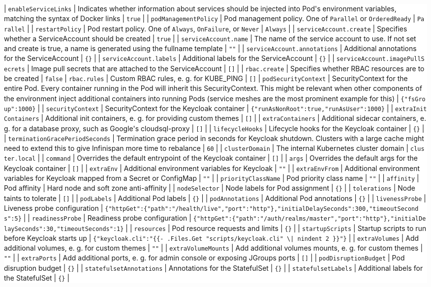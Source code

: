 | `enableServiceLinks` | Indicates whether information about services should be injected into Pod's environment variables, matching the syntax of Docker links | `true` |
| `podManagementPolicy` | Pod management policy. One of `Parallel` or `OrderedReady` | `Parallel` |
| `restartPolicy` | Pod restart policy. One of `Always`, `OnFailure`, or `Never` | `Always` |
| `serviceAccount.create` | Specifies whether a ServiceAccount should be created | `true` |
| `serviceAccount.name` | The name of the service account to use. If not set and create is true, a name is generated using the fullname template | `""` |
| `serviceAccount.annotations` | Additional annotations for the ServiceAccount | `{}` |
| `serviceAccount.labels` | Additional labels for the ServiceAccount | `{}` |
| `serviceAccount.imagePullSecrets` | Image pull secrets that are attached to the ServiceAccount | `[]` |
| `rbac.create` | Specifies whether RBAC resources are to be created | `false`
| `rbac.rules` | Custom RBAC rules, e. g. for KUBE_PING | `[]`
| `podSecurityContext` | SecurityContext for the entire Pod. Every container running in the Pod will inherit this SecurityContext. This might be relevant when other components of the environment inject additional containers into running Pods (service meshes are the most prominent example for this) | `{"fsGroup":1000}` |
| `securityContext` | SecurityContext for the Keycloak container | `{"runAsNonRoot":true,"runAsUser":1000}` |
| `extraInitContainers` | Additional init containers, e. g. for providing custom themes | `[]` |
| `extraContainers` | Additional sidecar containers, e. g. for a database proxy, such as Google's cloudsql-proxy | `[]` |
| `lifecycleHooks` | Lifecycle hooks for the Keycloak container | `{}` |
| `terminationGracePeriodSeconds` | Termination grace period in seconds for Keycloak shutdown. Clusters with a large cache might need to extend this to give Infinispan more time to rebalance | `60` |
| `clusterDomain` | The internal Kubernetes cluster domain | `cluster.local` |
| `command` | Overrides the default entrypoint of the Keycloak container | `[]` |
| `args` | Overrides the default args for the Keycloak container | `[]` |
| `extraEnv` | Additional environment variables for Keycloak | `""` |
| `extraEnvFrom` | Additional environment variables for Keycloak mapped from a Secret or ConfigMap | `""` |
| `priorityClassName` | Pod priority class name | `""` |
| `affinity` | Pod affinity | Hard node and soft zone anti-affinity |
| `nodeSelector` | Node labels for Pod assignment | `{}` |
| `tolerations` | Node taints to tolerate | `[]` |
| `podLabels` | Additional Pod labels | `{}` |
| `podAnnotations` | Additional Pod annotations | `{}` |
| `livenessProbe` | Liveness probe configuration | `{"httpGet":{"path":"/health/live","port":"http"},"initialDelaySeconds":300,"timeoutSeconds":5}` |
| `readinessProbe` | Readiness probe configuration | `{"httpGet":{"path":"/auth/realms/master","port":"http"},"initialDelaySeconds":30,"timeoutSeconds":1}` |
| `resources` | Pod resource requests and limits | `{}` |
| `startupScripts` | Startup scripts to run before Keycloak starts up | `{"keycloak.cli":"{{- .Files.Get "scripts/keycloak.cli" \| nindent 2 }}"}` |
| `extraVolumes` | Add additional volumes, e. g. for custom themes | `""` |
| `extraVolumeMounts` | Add additional volumes mounts, e. g. for custom themes | `""` |
| `extraPorts` | Add additional ports, e. g. for admin console or exposing JGroups ports | `[]` |
| `podDisruptionBudget` | Pod disruption budget | `{}` |
| `statefulsetAnnotations` | Annotations for the StatefulSet | `{}` |
| `statefulsetLabels` | Additional labels for the StatefulSet | `{}` |